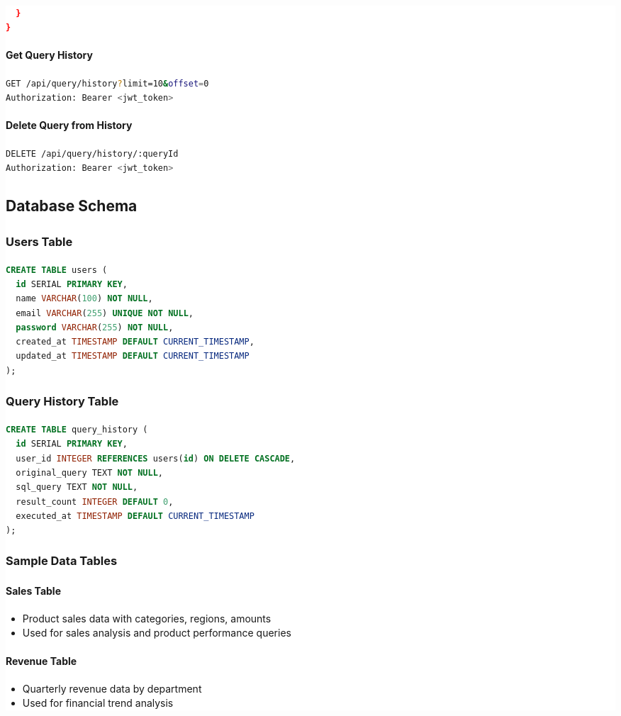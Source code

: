 ```json
  }
}
```

#### Get Query History
```bash
GET /api/query/history?limit=10&offset=0
Authorization: Bearer <jwt_token>
```

#### Delete Query from History
```bash
DELETE /api/query/history/:queryId
Authorization: Bearer <jwt_token>
```

## Database Schema

### Users Table
```sql
CREATE TABLE users (
  id SERIAL PRIMARY KEY,
  name VARCHAR(100) NOT NULL,
  email VARCHAR(255) UNIQUE NOT NULL,
  password VARCHAR(255) NOT NULL,
  created_at TIMESTAMP DEFAULT CURRENT_TIMESTAMP,
  updated_at TIMESTAMP DEFAULT CURRENT_TIMESTAMP
);
```

### Query History Table
```sql
CREATE TABLE query_history (
  id SERIAL PRIMARY KEY,
  user_id INTEGER REFERENCES users(id) ON DELETE CASCADE,
  original_query TEXT NOT NULL,
  sql_query TEXT NOT NULL,
  result_count INTEGER DEFAULT 0,
  executed_at TIMESTAMP DEFAULT CURRENT_TIMESTAMP
);
```

### Sample Data Tables

#### Sales Table
- Product sales data with categories, regions, amounts
- Used for sales analysis and product performance queries

#### Revenue Table
- Quarterly revenue data by department
- Used for financial trend analysis
